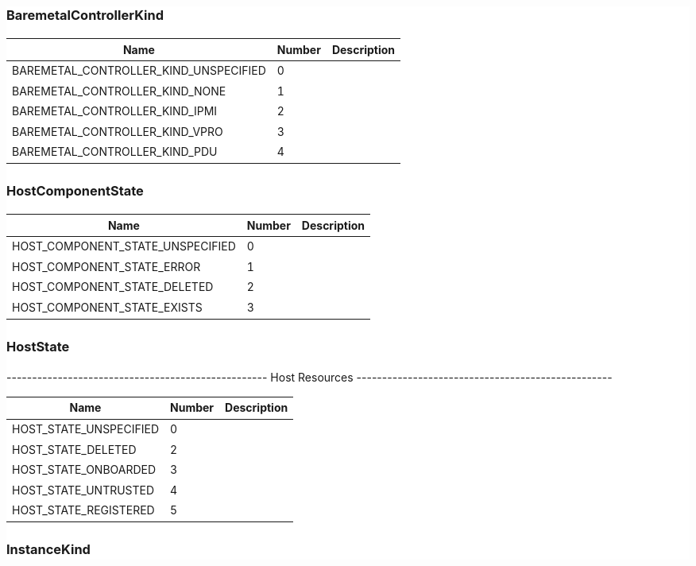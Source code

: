 ### BaremetalControllerKind


| Name | Number | Description |
| ---- | ------ | ----------- |
| BAREMETAL_CONTROLLER_KIND_UNSPECIFIED | 0 |  |
| BAREMETAL_CONTROLLER_KIND_NONE | 1 |  |
| BAREMETAL_CONTROLLER_KIND_IPMI | 2 |  |
| BAREMETAL_CONTROLLER_KIND_VPRO | 3 |  |
| BAREMETAL_CONTROLLER_KIND_PDU | 4 |  |



<a name="compute-v1-HostComponentState"></a>

### HostComponentState


| Name | Number | Description |
| ---- | ------ | ----------- |
| HOST_COMPONENT_STATE_UNSPECIFIED | 0 |  |
| HOST_COMPONENT_STATE_ERROR | 1 |  |
| HOST_COMPONENT_STATE_DELETED | 2 |  |
| HOST_COMPONENT_STATE_EXISTS | 3 |  |



<a name="compute-v1-HostState"></a>

### HostState
--------------------------------------------------- Host Resources --------------------------------------------------

| Name | Number | Description |
| ---- | ------ | ----------- |
| HOST_STATE_UNSPECIFIED | 0 |  |
| HOST_STATE_DELETED | 2 |  |
| HOST_STATE_ONBOARDED | 3 |  |
| HOST_STATE_UNTRUSTED | 4 |  |
| HOST_STATE_REGISTERED | 5 |  |



<a name="compute-v1-InstanceKind"></a>

### InstanceKind
